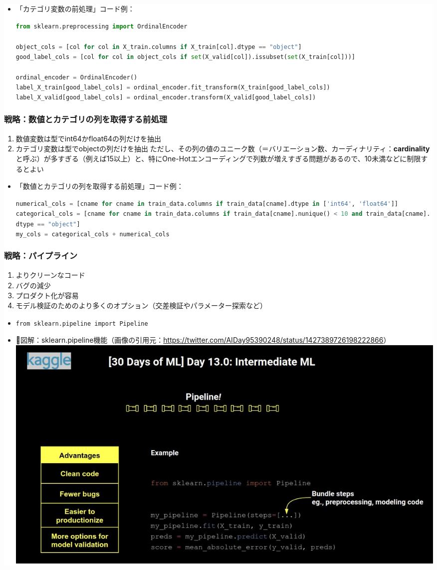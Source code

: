 - 「カテゴリ変数の前処理」コード例：

  ```python
  from sklearn.preprocessing import OrdinalEncoder

  object_cols = [col for col in X_train.columns if X_train[col].dtype == "object"]
  good_label_cols = [col for col in object_cols if set(X_valid[col]).issubset(set(X_train[col]))]

  ordinal_encoder = OrdinalEncoder()
  label_X_train[good_label_cols] = ordinal_encoder.fit_transform(X_train[good_label_cols])
  label_X_valid[good_label_cols] = ordinal_encoder.transform(X_valid[good_label_cols])
  ```

### 戦略：数値とカテゴリの列を取得する前処理

1. 数値変数は型でint64かfloat64の列だけを抽出
2. カテゴリ変数は型でobjectの列だけを抽出
  ただし、その列の値のユニーク数（＝バリエーション数、カーディナリティ：**cardinality**と呼ぶ）が多すぎる（例えば15以上）と、特にOne-Hotエンコーディングで列数が増えすぎる問題があるので、10未満などに制限するとよい

- 「数値とカテゴリの列を取得する前処理」コード例：

  ```python
  numerical_cols = [cname for cname in train_data.columns if train_data[cname].dtype in ['int64', 'float64']]
  categorical_cols = [cname for cname in train_data.columns if train_data[cname].nunique() < 10 and train_data[cname].dtype == "object"]
  my_cols = categorical_cols + numerical_cols
  ```

### 戦略：パイプライン

1. よりクリーンなコード
2. バグの減少
3. プロダクト化が容易
4. モデル検証のためのより多くのオプション（交差検証やパラメーター探索など）

- `from sklearn.pipeline import Pipeline`

- :arrow_down_small:図解：sklearn.pipeline機能（画像の引用元：<https://twitter.com/AIDay95390248/status/1427389726198222866>）
  ![Pipeline](images/20210818-192608.png)
